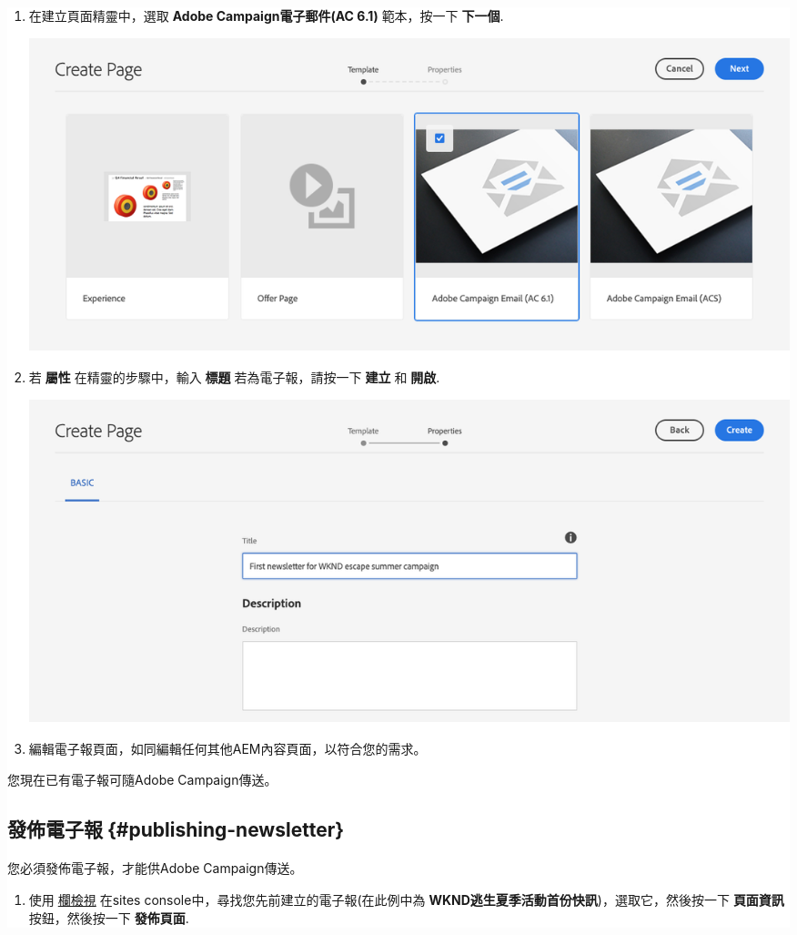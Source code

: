 1. 在建立頁面精靈中，選取 **Adobe Campaign電子郵件(AC 6.1)** 範本，按一下 **下一個**.

   ![選取行銷活動電子郵件範本](assets/adobe-campaign-email-template.png)

1. 若 **屬性** 在精靈的步驟中，輸入 **標題** 若為電子報，請按一下 **建立** 和 **開啟**.

   ![電子報標題](assets/create-newsletter-wizard-properties.png)

1. 編輯電子報頁面，如同編輯任何其他AEM內容頁面，以符合您的需求。

您現在已有電子報可隨Adobe Campaign傳送。

## 發佈電子報 {#publishing-newsletter}

您必須發佈電子報，才能供Adobe Campaign傳送。

1. 使用 [欄檢視](/help/sites-cloud/authoring/getting-started/basic-handling.md#viewing-and-selecting-resources) 在sites console中，尋找您先前建立的電子報(在此例中為 **WKND逃生夏季活動首份快訊**)，選取它，然後按一下 **頁面資訊** 按鈕，然後按一下 **發佈頁面**.
